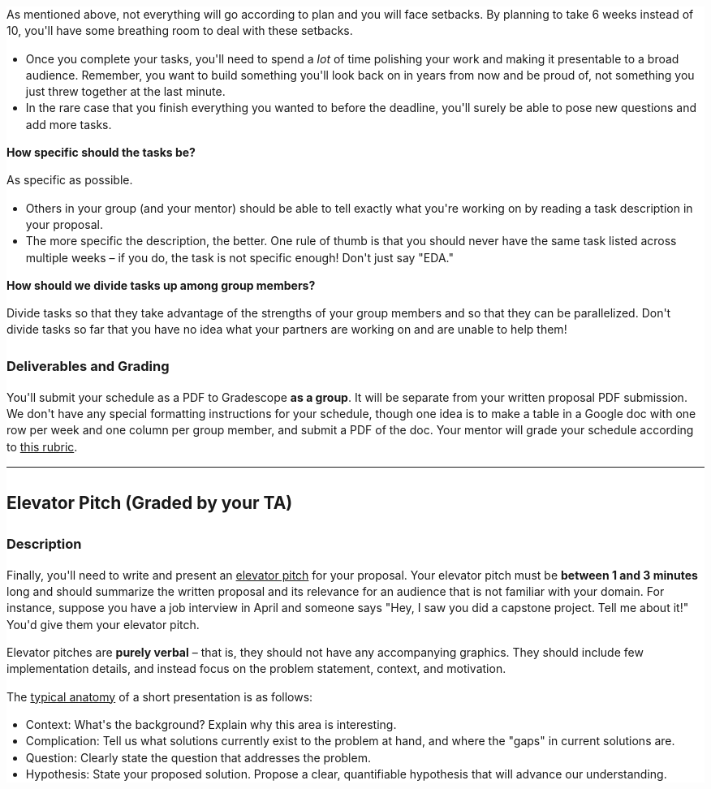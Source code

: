 As mentioned above, not everything will go according to plan and you will face setbacks. By planning to take 6 weeks instead of 10, you'll have some breathing room to deal with these setbacks.
- Once you complete your tasks, you'll need to spend a _lot_ of time polishing your work and making it presentable to a broad audience. Remember, you want to build something you'll look back on in years from now and be proud of, not something you just threw together at the last minute.
- In the rare case that you finish everything you wanted to before the deadline, you'll surely be able to pose new questions and add more tasks.

**How specific should the tasks be?**

As specific as possible.
- Others in your group (and your mentor) should be able to tell exactly what you're working on by reading a task description in your proposal.
- The more specific the description, the better. One rule of thumb is that you should never have the same task listed across multiple weeks – if you do, the task is not specific enough! Don't just say "EDA."

**How should we divide tasks up among group members?**

Divide tasks so that they take advantage of the strengths of your group members and so that they can be parallelized. Don't divide tasks so far that you have no idea what your partners are working on and are unable to help them!

### Deliverables and Grading

You'll submit your schedule as a PDF to Gradescope **as a group**. It will be separate from your written proposal PDF submission. We don't have any special formatting instructions for your schedule, though one idea is to make a table in a Google doc with one row per week and one column per group member, and submit a PDF of the doc. Your mentor will grade your schedule according to [this rubric](https://dsc-capstone.org/2024-25/syllabus#general-rubric).

---

## Elevator Pitch (Graded by your TA)

### Description

Finally, you'll need to write and present an [elevator
pitch](https://en.wikipedia.org/wiki/Elevator_pitch) for your
proposal. Your elevator pitch must be **between 1 and 3 minutes** long and should summarize
the written proposal and its relevance for an audience that is not familiar with your domain. For instance, suppose you have a job interview in April and someone says "Hey, I saw you did a capstone project. Tell me about it!" You'd give them your elevator pitch.

Elevator pitches are **purely verbal** – that is, they should not have any accompanying graphics. They should include few implementation details, and instead focus on the problem statement, context, and motivation.

The [typical anatomy](https://www.northwestern.edu/climb/pdfs-powerpoints/resources-oral/Intro%20to%20sci%20presentations%202010.pdf) of a short presentation is as follows:
- Context: What's the background? Explain why this area is interesting.
- Complication: Tell us what solutions currently exist to the problem at hand, and where the "gaps" in current solutions are.
- Question: Clearly state the question that addresses the problem.
- Hypothesis: State your proposed solution. Propose a clear, quantifiable hypothesis that will advance our understanding.

